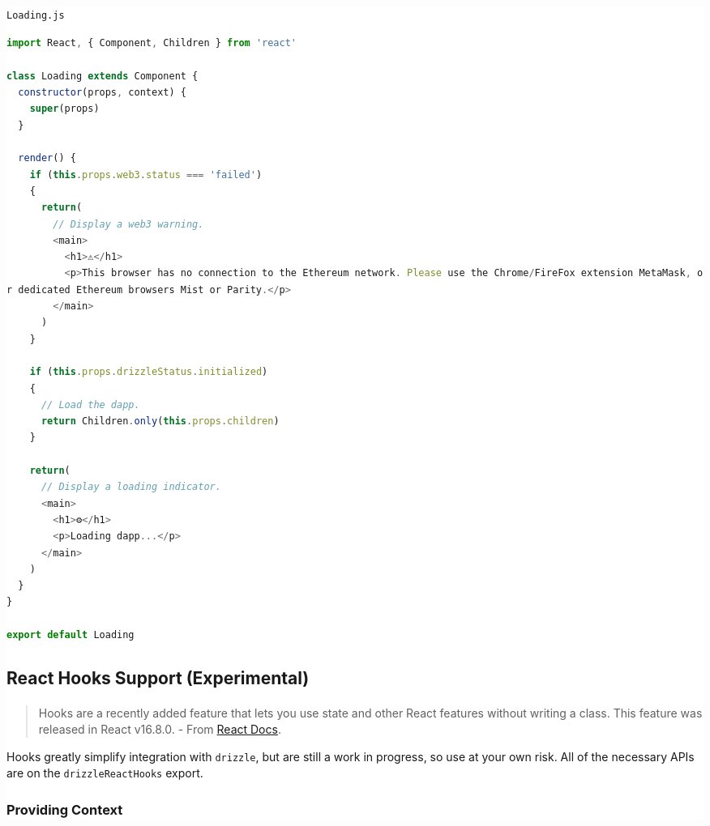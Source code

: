 `Loading.js`

```javascript
import React, { Component, Children } from 'react'

class Loading extends Component {
  constructor(props, context) {
    super(props)
  }

  render() {
    if (this.props.web3.status === 'failed')
    {
      return(
        // Display a web3 warning.
        <main>
          <h1>⚠️</h1>
          <p>This browser has no connection to the Ethereum network. Please use the Chrome/FireFox extension MetaMask, or dedicated Ethereum browsers Mist or Parity.</p>
        </main>
      )
    }

    if (this.props.drizzleStatus.initialized)
    {
      // Load the dapp.
      return Children.only(this.props.children)
    }

    return(
      // Display a loading indicator.
      <main>
        <h1>⚙️</h1>
        <p>Loading dapp...</p>
      </main>
    )
  }
}

export default Loading
```

## React Hooks Support (Experimental)

> Hooks are a recently added feature that lets you use state and other React features without writing a class. This feature was released in React v16.8.0. - From [React Docs](https://reactjs.org/docs/hooks-intro.html).

Hooks greatly simplify integration with `drizzle`, but are still a work in progress, so use at your own risk. All of the necessary APIs are on the `drizzleReactHooks` export.

### Providing Context

